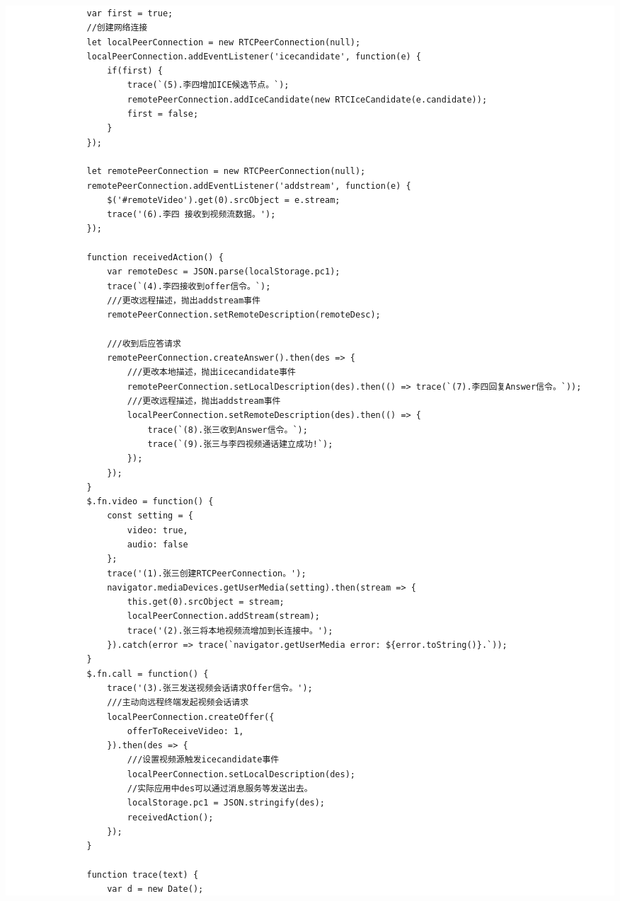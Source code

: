 ```html
				var first = true;
				//创建网络连接
				let localPeerConnection = new RTCPeerConnection(null);
				localPeerConnection.addEventListener('icecandidate', function(e) {
					if(first) {
						trace(`(5).李四增加ICE候选节点。`);
						remotePeerConnection.addIceCandidate(new RTCIceCandidate(e.candidate));
						first = false;
					}
				});

				let remotePeerConnection = new RTCPeerConnection(null);
				remotePeerConnection.addEventListener('addstream', function(e) {
					$('#remoteVideo').get(0).srcObject = e.stream;
					trace('(6).李四 接收到视频流数据。');
				});

				function receivedAction() {
					var remoteDesc = JSON.parse(localStorage.pc1);
					trace(`(4).李四接收到offer信令。`);
					///更改远程描述，抛出addstream事件
					remotePeerConnection.setRemoteDescription(remoteDesc);

					///收到后应答请求
					remotePeerConnection.createAnswer().then(des => {
						///更改本地描述，抛出icecandidate事件
						remotePeerConnection.setLocalDescription(des).then(() => trace(`(7).李四回复Answer信令。`));
						///更改远程描述，抛出addstream事件
						localPeerConnection.setRemoteDescription(des).then(() => {
							trace(`(8).张三收到Answer信令。`);
							trace(`(9).张三与李四视频通话建立成功!`);
						});
					});
				}
				$.fn.video = function() {
					const setting = {
						video: true,
						audio: false
					};
					trace('(1).张三创建RTCPeerConnection。');
					navigator.mediaDevices.getUserMedia(setting).then(stream => {
						this.get(0).srcObject = stream;
						localPeerConnection.addStream(stream);
						trace('(2).张三将本地视频流增加到长连接中。');
					}).catch(error => trace(`navigator.getUserMedia error: ${error.toString()}.`));
				}
				$.fn.call = function() {
					trace('(3).张三发送视频会话请求Offer信令。');
					///主动向远程终端发起视频会话请求
					localPeerConnection.createOffer({
						offerToReceiveVideo: 1,
					}).then(des => {
						///设置视频源触发icecandidate事件
						localPeerConnection.setLocalDescription(des);
						//实际应用中des可以通过消息服务等发送出去。
						localStorage.pc1 = JSON.stringify(des);
						receivedAction();
					});
				}

				function trace(text) {
					var d = new Date();
```